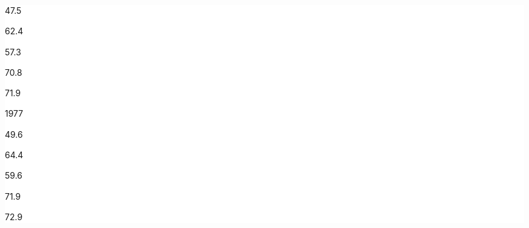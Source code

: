 47.5

</td>

<td style="text-align:right;">

62.4

</td>

<td style="text-align:right;">

57.3

</td>

<td style="text-align:right;">

70.8

</td>

<td style="text-align:right;">

71.9

</td>

</tr>

<tr>

<td style="text-align:right;">

1977

</td>

<td style="text-align:right;">

49.6

</td>

<td style="text-align:right;">

64.4

</td>

<td style="text-align:right;">

59.6

</td>

<td style="text-align:right;">

71.9

</td>

<td style="text-align:right;">

72.9
